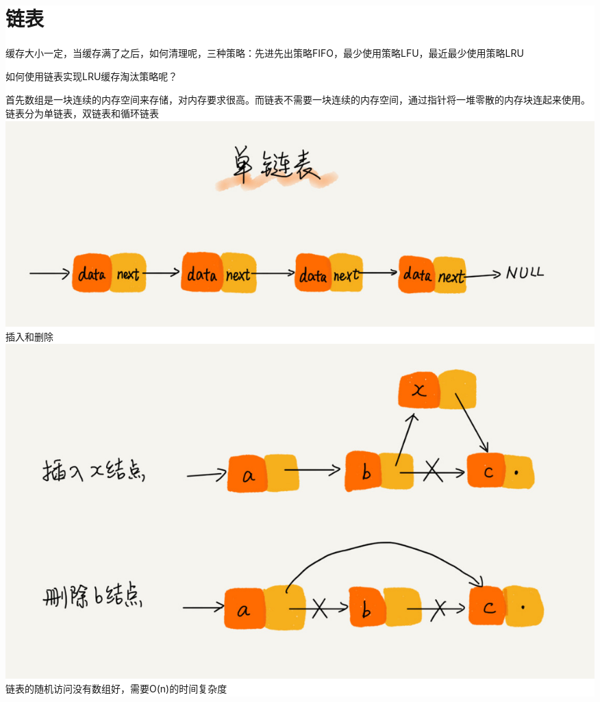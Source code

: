 # 链表

缓存大小一定，当缓存满了之后，如何清理呢，三种策略：先进先出策略FIFO，最少使用策略LFU，最近最少使用策略LRU

如何使用链表实现LRU缓存淘汰策略呢？

首先数组是一块连续的内存空间来存储，对内存要求很高。而链表不需要一块连续的内存空间，通过指针将一堆零散的内存块连起来使用。
链表分为单链表，双链表和循环链表
![单链表](img/单链表.jpg)
插入和删除
![插入和删除](img/插入和删除.jpg)
链表的随机访问没有数组好，需要O(n)的时间复杂度
